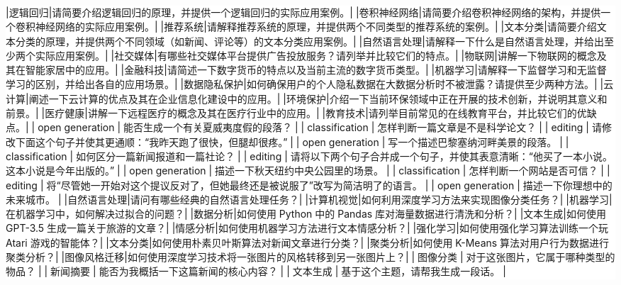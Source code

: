 |逻辑回归|请简要介绍逻辑回归的原理，并提供一个逻辑回归的实际应用案例。|
|卷积神经网络|请简要介绍卷积神经网络的架构，并提供一个卷积神经网络的实际应用案例。|
|推荐系统|请解释推荐系统的原理，并提供两个不同类型的推荐系统的案例。|
|文本分类|请简要介绍文本分类的原理，并提供两个不同领域（如新闻、评论等）的文本分类应用案例。|
|自然语言处理|请解释一下什么是自然语言处理，并给出至少两个实际应用案例。|
|社交媒体|有哪些社交媒体平台提供广告投放服务？请列举并比较它们的特点。|
|物联网|讲解一下物联网的概念及其在智能家居中的应用。|
|金融科技|请简述一下数字货币的特点以及当前主流的数字货币类型。|
|机器学习|请解释一下监督学习和无监督学习的区别，并给出各自的应用场景。|
|数据隐私保护|如何确保用户的个人隐私数据在大数据分析时不被泄露？请提供至少两种方法。|
|云计算|阐述一下云计算的优点及其在企业信息化建设中的应用。|
|环境保护|介绍一下当前环保领域中正在开展的技术创新，并说明其意义和前景。|
|医疗健康|讲解一下远程医疗的概念及其在医疗行业中的应用。|
|教育技术|请列举目前常见的在线教育平台，并比较它们的优缺点。|
| open generation | 能否生成一个有关夏威夷度假的段落？ |
| classification | 怎样判断一篇文章是不是科学论文？ |
| editing | 请修改下面这个句子并使其更通顺：“我昨天跑了很快，但腿却很疼。” |
| open generation | 写一个描述巴黎塞纳河畔美景的段落。 |
| classification | 如何区分一篇新闻报道和一篇社论？ |
| editing | 请将以下两个句子合并成一个句子，并使其表意清晰：“他买了一本小说。这本小说是今年出版的。” |
| open generation | 描述一下秋天纽约中央公园里的场景。 |
| classification | 怎样判断一个网站是否可信？ |
| editing | 将“尽管她一开始对这个提议反对了，但她最终还是被说服了”改写为简洁明了的语言。 |
| open generation | 描述一下你理想中的未来城市。 |
|自然语言处理|请问有哪些经典的自然语言处理任务？|
|计算机视觉|如何利用深度学习方法来实现图像分类任务？|
|机器学习|在机器学习中，如何解决过拟合的问题？|
|数据分析|如何使用 Python 中的 Pandas 库对海量数据进行清洗和分析？|
|文本生成|如何使用 GPT-3.5 生成一篇关于旅游的文章？|
|情感分析|如何使用机器学习方法进行文本情感分析？|
|强化学习|如何使用强化学习算法训练一个玩 Atari 游戏的智能体？|
|文本分类|如何使用朴素贝叶斯算法对新闻文章进行分类？|
|聚类分析|如何使用 K-Means 算法对用户行为数据进行聚类分析？|
|图像风格迁移|如何使用深度学习技术将一张图片的风格转移到另一张图片上？|
| 图像分类 | 对于这张图片，它属于哪种类型的物品？ |
| 新闻摘要 | 能否为我概括一下这篇新闻的核心内容？ |
| 文本生成 | 基于这个主题，请帮我生成一段话。 |
